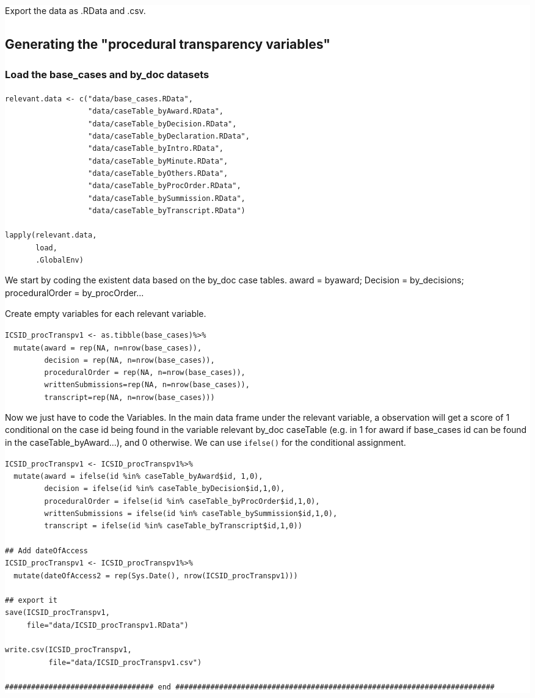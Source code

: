 Export the data as .RData and .csv.

## Generating the "procedural transparency variables"

### Load the base_cases and by_doc datasets

```{r}
relevant.data <- c("data/base_cases.RData",
                   "data/caseTable_byAward.RData",
                   "data/caseTable_byDecision.RData",
                   "data/caseTable_byDeclaration.RData",
                   "data/caseTable_byIntro.RData",
                   "data/caseTable_byMinute.RData",
                   "data/caseTable_byOthers.RData",
                   "data/caseTable_byProcOrder.RData",
                   "data/caseTable_bySummission.RData",
                   "data/caseTable_byTranscript.RData")

lapply(relevant.data,
       load,
       .GlobalEnv)
```

We start by coding the existent data based on the by_doc case tables. award = byaward; Decision = by_decisions; proceduralOrder = by_procOrder...

Create empty variables for each relevant variable.

```{r}
ICSID_procTranspv1 <- as.tibble(base_cases)%>%
  mutate(award = rep(NA, n=nrow(base_cases)),
         decision = rep(NA, n=nrow(base_cases)),
         proceduralOrder = rep(NA, n=nrow(base_cases)),
         writtenSubmissions=rep(NA, n=nrow(base_cases)),
         transcript=rep(NA, n=nrow(base_cases)))
```

Now we just have to code the Variables. In the main data frame under the relevant variable, a observation  will get a score of 1 conditional on the case id being found in the variable relevant by_doc caseTable (e.g. in 1 for award if base_cases id can be found in the caseTable_byAward...), and 0 otherwise. We can use ``` ifelse() ``` for the conditional assignment.

```{r}
ICSID_procTranspv1 <- ICSID_procTranspv1%>%
  mutate(award = ifelse(id %in% caseTable_byAward$id, 1,0),
         decision = ifelse(id %in% caseTable_byDecision$id,1,0),
         proceduralOrder = ifelse(id %in% caseTable_byProcOrder$id,1,0),
         writtenSubmissions = ifelse(id %in% caseTable_bySummission$id,1,0),
         transcript = ifelse(id %in% caseTable_byTranscript$id,1,0))

## Add dateOfAccess
ICSID_procTranspv1 <- ICSID_procTranspv1%>%
  mutate(dateOfAccess2 = rep(Sys.Date(), nrow(ICSID_procTranspv1)))

## export it
save(ICSID_procTranspv1,
     file="data/ICSID_procTranspv1.RData")

write.csv(ICSID_procTranspv1,
          file="data/ICSID_procTranspv1.csv")

################################## end #########################################################################
```
